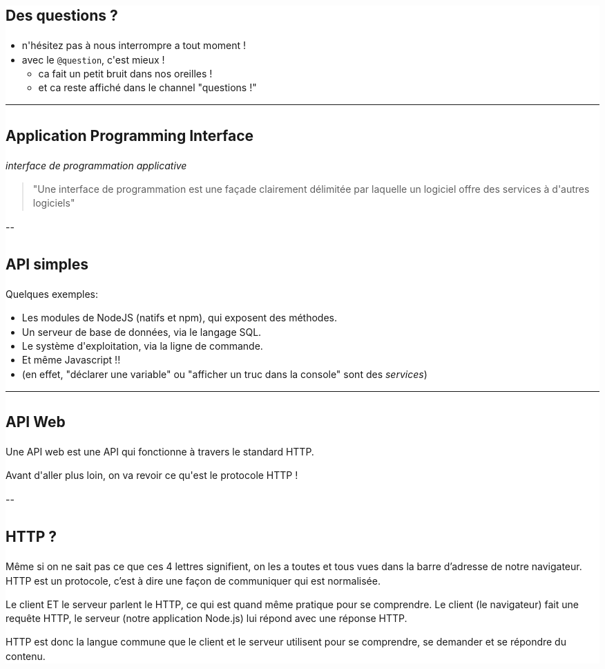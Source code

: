 
## Des questions ?

- n'hésitez pas à nous interrompre a tout moment !
- avec le `@question`, c'est mieux !
  - ca fait un petit bruit dans nos oreilles !
  - et ca reste affiché dans le channel "questions !"

---

## Application Programming Interface

*interface de programmation applicative*

>"Une interface de programmation est une façade clairement délimitée par laquelle un logiciel offre des services à d'autres logiciels"

--

## API simples

Quelques exemples:
<ul>
<li class="fragment">Les modules de NodeJS (natifs et npm), qui exposent des méthodes.</li>
<li class="fragment">Un serveur de base de données, via le langage SQL.</li>
<li class="fragment">Le système d'exploitation, via la ligne de commande.</li>
<li class="fragment">Et même Javascript !!</li>
<li class="fragment">(en effet, "déclarer une variable" ou "afficher un truc dans la console" sont des <i>services</i>)</li>
</ul>

---

## API Web

Une API web est une API qui fonctionne à travers le standard HTTP.

Avant d'aller plus loin, on va revoir ce qu'est le protocole HTTP !

--

## HTTP ?

Même si on ne sait pas ce que ces 4 lettres signifient, on les a toutes et tous vues dans la barre d’adresse de notre navigateur. HTTP est un protocole, c’est à dire une façon de communiquer qui est normalisée.

Le client ET le serveur parlent le HTTP, ce qui est quand même pratique pour se comprendre. Le client (le navigateur) fait une requête HTTP, le serveur (notre application Node.js) lui répond avec une réponse HTTP.

HTTP est donc la langue commune que le client et le serveur utilisent pour se comprendre, se demander et se répondre du contenu.
